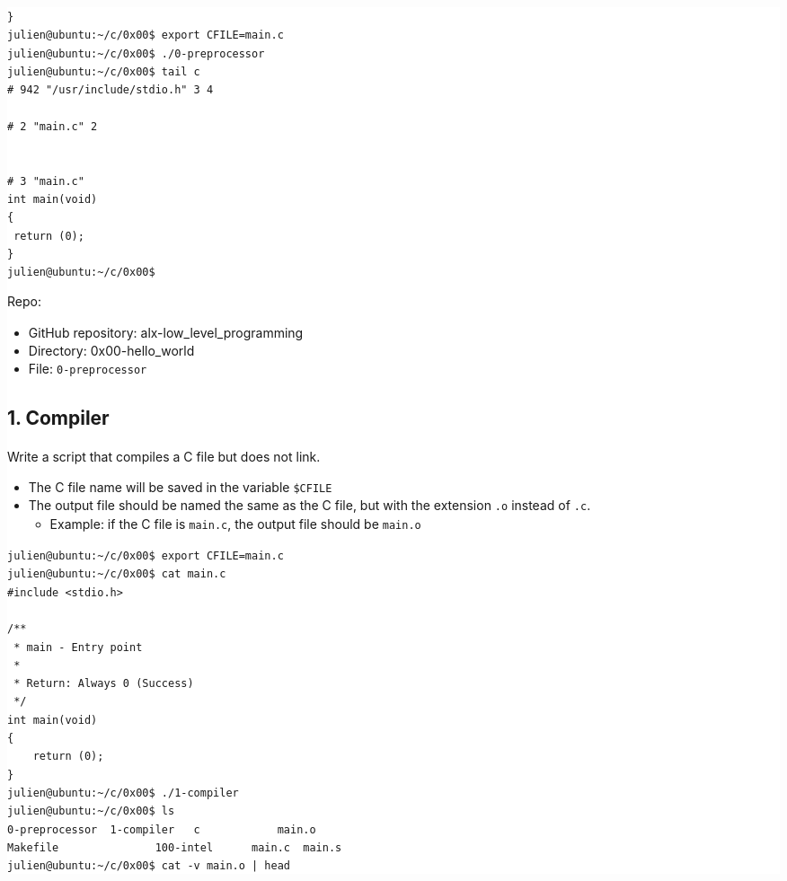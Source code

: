 ```
}
julien@ubuntu:~/c/0x00$ export CFILE=main.c
julien@ubuntu:~/c/0x00$ ./0-preprocessor 
julien@ubuntu:~/c/0x00$ tail c
# 942 "/usr/include/stdio.h" 3 4

# 2 "main.c" 2


# 3 "main.c"
int main(void)
{
 return (0);
}
julien@ubuntu:~/c/0x00$ 
```
Repo:
- GitHub repository: alx-low_level_programming
- Directory: 0x00-hello_world
- File: `0-preprocessor`
## 1. Compiler
Write a script that compiles a C file but does not link.
- The C file name will be saved in the variable `$CFILE`
- The output file should be named the same as the C file, but with the extension `.o` instead of `.c`.
   - Example: if the C file is `main.c`, the output file should be `main.o`
```
julien@ubuntu:~/c/0x00$ export CFILE=main.c
julien@ubuntu:~/c/0x00$ cat main.c
#include <stdio.h>

/**
 * main - Entry point
 *
 * Return: Always 0 (Success)
 */
int main(void)
{
    return (0);
}
julien@ubuntu:~/c/0x00$ ./1-compiler 
julien@ubuntu:~/c/0x00$ ls
0-preprocessor  1-compiler   c            main.o
Makefile               100-intel      main.c  main.s
julien@ubuntu:~/c/0x00$ cat -v main.o | head
```